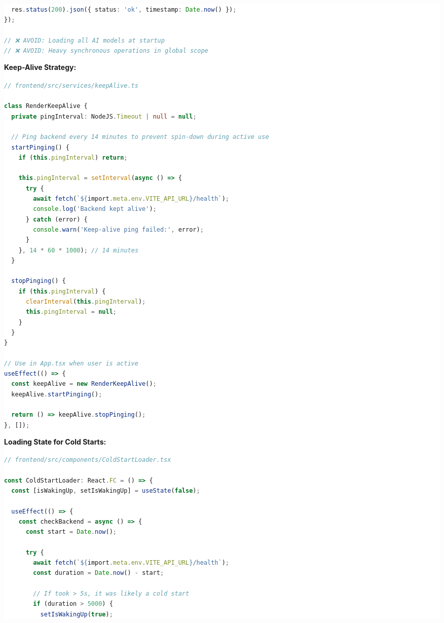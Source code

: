 ```typescript
  res.status(200).json({ status: 'ok', timestamp: Date.now() });
});

// ❌ AVOID: Loading all AI models at startup
// ❌ AVOID: Heavy synchronous operations in global scope
```

**Keep-Alive Strategy:**

```typescript
// frontend/src/services/keepAlive.ts

class RenderKeepAlive {
  private pingInterval: NodeJS.Timeout | null = null;
  
  // Ping backend every 14 minutes to prevent spin-down during active use
  startPinging() {
    if (this.pingInterval) return;
    
    this.pingInterval = setInterval(async () => {
      try {
        await fetch(`${import.meta.env.VITE_API_URL}/health`);
        console.log('Backend kept alive');
      } catch (error) {
        console.warn('Keep-alive ping failed:', error);
      }
    }, 14 * 60 * 1000); // 14 minutes
  }
  
  stopPinging() {
    if (this.pingInterval) {
      clearInterval(this.pingInterval);
      this.pingInterval = null;
    }
  }
}

// Use in App.tsx when user is active
useEffect(() => {
  const keepAlive = new RenderKeepAlive();
  keepAlive.startPinging();
  
  return () => keepAlive.stopPinging();
}, []);
```

**Loading State for Cold Starts:**

```typescript
// frontend/src/components/ColdStartLoader.tsx

const ColdStartLoader: React.FC = () => {
  const [isWakingUp, setIsWakingUp] = useState(false);
  
  useEffect(() => {
    const checkBackend = async () => {
      const start = Date.now();
      
      try {
        await fetch(`${import.meta.env.VITE_API_URL}/health`);
        const duration = Date.now() - start;
        
        // If took > 5s, it was likely a cold start
        if (duration > 5000) {
          setIsWakingUp(true);
```